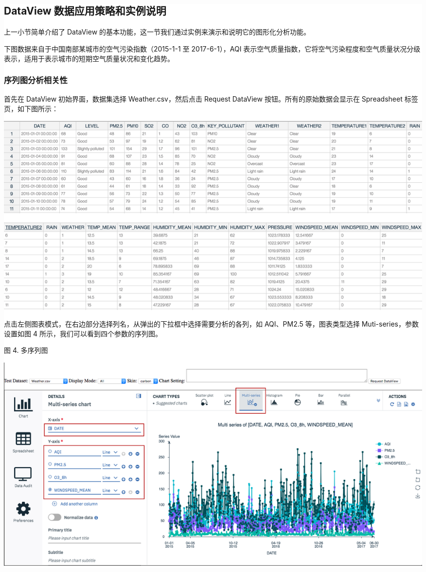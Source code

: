## DataView 数据应用策略和实例说明

上一小节简单介绍了 DataView 的基本功能，这一节我们通过实例来演示和说明它的图形化分析功能。

下图数据来自于中国南部某城市的空气污染指数（2015-1-1 至 2017-6-1），AQI 表示空气质量指数，它将空气污染程度和空气质量状况分级表示，适用于表示城市的短期空气质量状况和变化趋势。

### 序列图分析相关性

首先在 DataView 初始界面，数据集选择 Weather.csv，然后点击 Request DataView 按钮。所有的原始数据会显示在 Spreadsheet 标签页，如下图所示：

![空气污染指数数据 1](../ibm_articles_img/ba-lo-dataview-configuration-and-demo-analytics_images_image019.png)

![空气污染指数数据 2](../ibm_articles_img/ba-lo-dataview-configuration-and-demo-analytics_images_image020.png)

点击左侧图表模式，在右边部分选择列名，从弹出的下拉框中选择需要分析的各列，如 AQI、PM2.5 等，图表类型选择 Muti-series，参数设置如图 4 所示，我们可以看到四个参数的序列图。

图 4\. 多序列图

![图 4. 多序列图](../ibm_articles_img/ba-lo-dataview-configuration-and-demo-analytics_images_image004.png)
